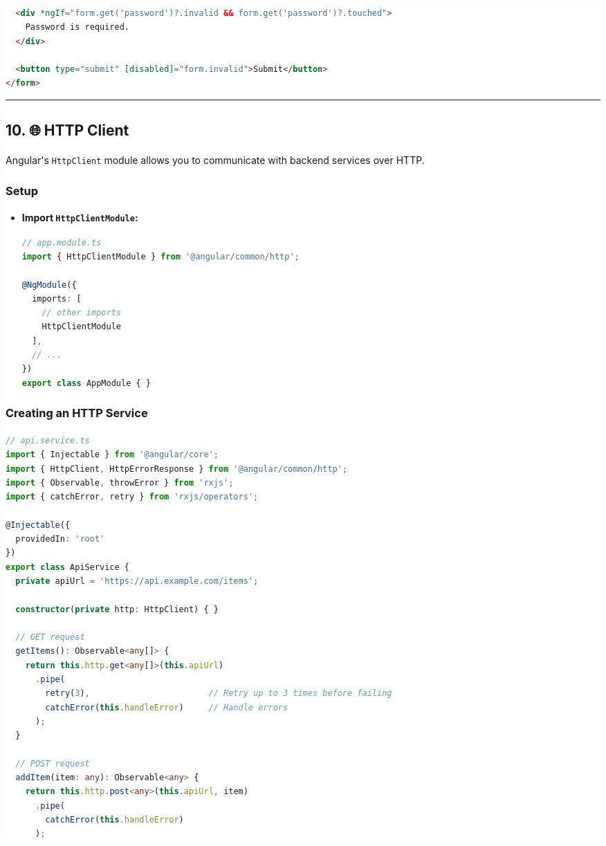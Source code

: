 ```html
  <div *ngIf="form.get('password')?.invalid && form.get('password')?.touched">
    Password is required.
  </div>

  <button type="submit" [disabled]="form.invalid">Submit</button>
</form>
```

---

## 10. 🌐 **HTTP Client**

Angular's `HttpClient` module allows you to communicate with backend services over HTTP.

### **Setup**

- **Import `HttpClientModule`:**

  ```typescript
  // app.module.ts
  import { HttpClientModule } from '@angular/common/http';

  @NgModule({
    imports: [
      // other imports
      HttpClientModule
    ],
    // ...
  })
  export class AppModule { }
  ```

### **Creating an HTTP Service**

```typescript
// api.service.ts
import { Injectable } from '@angular/core';
import { HttpClient, HttpErrorResponse } from '@angular/common/http';
import { Observable, throwError } from 'rxjs';
import { catchError, retry } from 'rxjs/operators';

@Injectable({
  providedIn: 'root'
})
export class ApiService {
  private apiUrl = 'https://api.example.com/items';

  constructor(private http: HttpClient) { }

  // GET request
  getItems(): Observable<any[]> {
    return this.http.get<any[]>(this.apiUrl)
      .pipe(
        retry(3),                        // Retry up to 3 times before failing
        catchError(this.handleError)     // Handle errors
      );
  }

  // POST request
  addItem(item: any): Observable<any> {
    return this.http.post<any>(this.apiUrl, item)
      .pipe(
        catchError(this.handleError)
      );
```